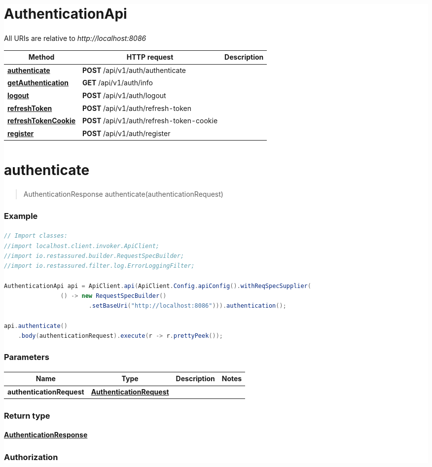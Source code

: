 # AuthenticationApi

All URIs are relative to *http://localhost:8086*

| Method | HTTP request | Description |
|------------- | ------------- | -------------|
| [**authenticate**](AuthenticationApi.md#authenticate) | **POST** /api/v1/auth/authenticate |  |
| [**getAuthentication**](AuthenticationApi.md#getAuthentication) | **GET** /api/v1/auth/info |  |
| [**logout**](AuthenticationApi.md#logout) | **POST** /api/v1/auth/logout |  |
| [**refreshToken**](AuthenticationApi.md#refreshToken) | **POST** /api/v1/auth/refresh-token |  |
| [**refreshTokenCookie**](AuthenticationApi.md#refreshTokenCookie) | **POST** /api/v1/auth/refresh-token-cookie |  |
| [**register**](AuthenticationApi.md#register) | **POST** /api/v1/auth/register |  |


<a id="authenticate"></a>
# **authenticate**
> AuthenticationResponse authenticate(authenticationRequest)



### Example
```java
// Import classes:
//import localhost.client.invoker.ApiClient;
//import io.restassured.builder.RequestSpecBuilder;
//import io.restassured.filter.log.ErrorLoggingFilter;

AuthenticationApi api = ApiClient.api(ApiClient.Config.apiConfig().withReqSpecSupplier(
                () -> new RequestSpecBuilder()
                        .setBaseUri("http://localhost:8086"))).authentication();

api.authenticate()
    .body(authenticationRequest).execute(r -> r.prettyPeek());
```

### Parameters

| Name | Type | Description  | Notes |
|------------- | ------------- | ------------- | -------------|
| **authenticationRequest** | [**AuthenticationRequest**](AuthenticationRequest.md)|  | |

### Return type

[**AuthenticationResponse**](AuthenticationResponse.md)

### Authorization
